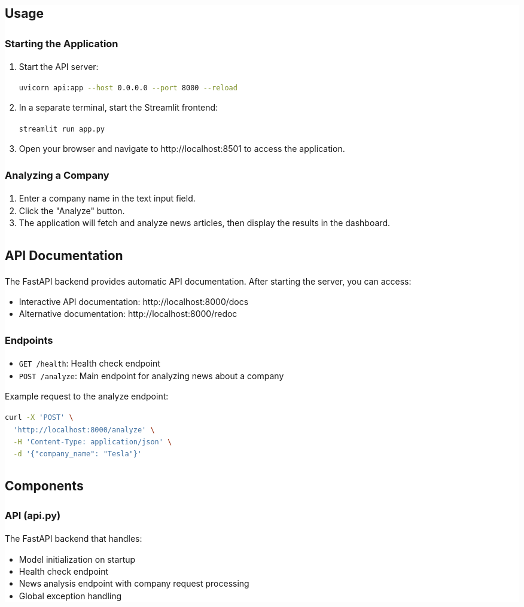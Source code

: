 ## Usage

### Starting the Application

1. Start the API server:
   ```bash
   uvicorn api:app --host 0.0.0.0 --port 8000 --reload
   ```

2. In a separate terminal, start the Streamlit frontend:
   ```bash
   streamlit run app.py
   ```

3. Open your browser and navigate to http://localhost:8501 to access the application.

### Analyzing a Company

1. Enter a company name in the text input field.
2. Click the "Analyze" button.
3. The application will fetch and analyze news articles, then display the results in the dashboard.

## API Documentation

The FastAPI backend provides automatic API documentation. After starting the server, you can access:

- Interactive API documentation: http://localhost:8000/docs
- Alternative documentation: http://localhost:8000/redoc

### Endpoints

- `GET /health`: Health check endpoint
- `POST /analyze`: Main endpoint for analyzing news about a company

Example request to the analyze endpoint:
```bash
curl -X 'POST' \
  'http://localhost:8000/analyze' \
  -H 'Content-Type: application/json' \
  -d '{"company_name": "Tesla"}'
```

## Components

### API (api.py)

The FastAPI backend that handles:
- Model initialization on startup
- Health check endpoint
- News analysis endpoint with company request processing
- Global exception handling
